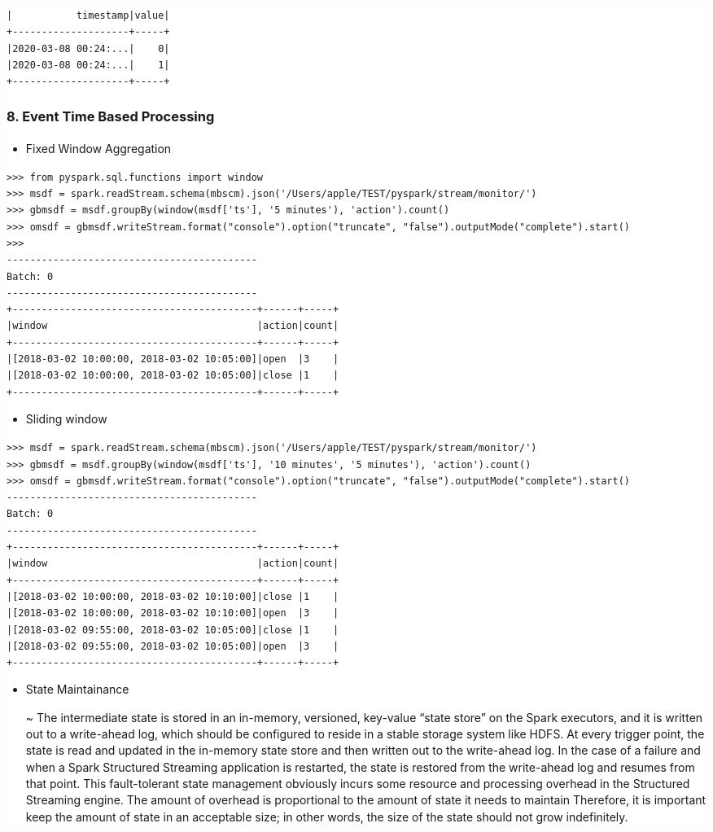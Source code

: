 ```
|           timestamp|value|
+--------------------+-----+
|2020-03-08 00:24:...|    0|
|2020-03-08 00:24:...|    1|
+--------------------+-----+
```

### 8. Event Time Based Processing

- Fixed Window Aggregation

```
>>> from pyspark.sql.functions import window
>>> msdf = spark.readStream.schema(mbscm).json('/Users/apple/TEST/pyspark/stream/monitor/')
>>> gbmsdf = msdf.groupBy(window(msdf['ts'], '5 minutes'), 'action').count()
>>> omsdf = gbmsdf.writeStream.format("console").option("truncate", "false").outputMode("complete").start()
>>> 
-------------------------------------------                                     
Batch: 0
-------------------------------------------
+------------------------------------------+------+-----+
|window                                    |action|count|
+------------------------------------------+------+-----+
|[2018-03-02 10:00:00, 2018-03-02 10:05:00]|open  |3    |
|[2018-03-02 10:00:00, 2018-03-02 10:05:00]|close |1    |
+------------------------------------------+------+-----+
```

- Sliding window

```
>>> msdf = spark.readStream.schema(mbscm).json('/Users/apple/TEST/pyspark/stream/monitor/')
>>> gbmsdf = msdf.groupBy(window(msdf['ts'], '10 minutes', '5 minutes'), 'action').count()
>>> omsdf = gbmsdf.writeStream.format("console").option("truncate", "false").outputMode("complete").start()
-------------------------------------------                                     
Batch: 0
-------------------------------------------
+------------------------------------------+------+-----+
|window                                    |action|count|
+------------------------------------------+------+-----+
|[2018-03-02 10:00:00, 2018-03-02 10:10:00]|close |1    |
|[2018-03-02 10:00:00, 2018-03-02 10:10:00]|open  |3    |
|[2018-03-02 09:55:00, 2018-03-02 10:05:00]|close |1    |
|[2018-03-02 09:55:00, 2018-03-02 10:05:00]|open  |3    |
+------------------------------------------+------+-----+
```

- State Maintainance

	~ The intermediate state is stored in an in-memory, versioned, key-value “state store” on the Spark executors, and it is written out to a write-ahead log, which should be configured to reside in a stable storage system like HDFS. At every trigger point, the state is read and updated in the in-memory state store and then written out to the write-ahead log. In the case of a failure and when a Spark Structured Streaming application is restarted, the state is restored from the write-ahead log and resumes from that point. This fault-tolerant state management obviously incurs some resource and processing overhead in the Structured Streaming engine. The amount of overhead is proportional to the amount of state it needs to maintain Therefore, it is important keep the amount of state in an acceptable size; in other words, the size of the state should not grow indefinitely.
